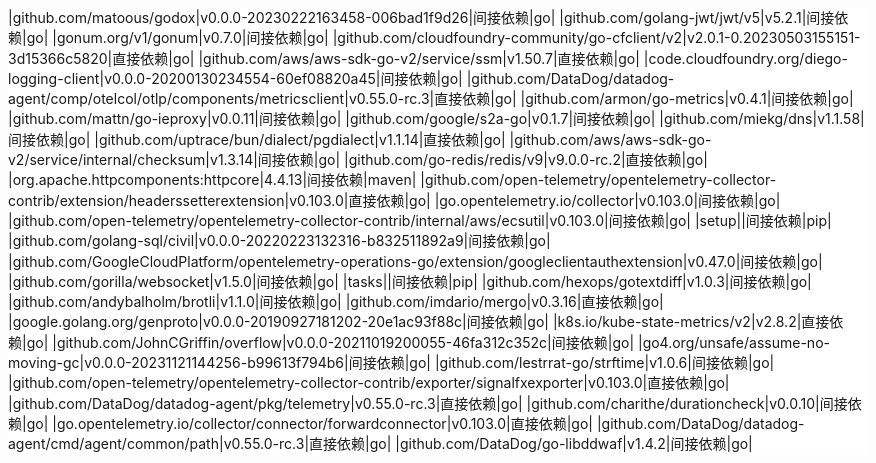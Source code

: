 |github.com/matoous/godox|v0.0.0-20230222163458-006bad1f9d26|间接依赖|go|
|github.com/golang-jwt/jwt/v5|v5.2.1|间接依赖|go|
|gonum.org/v1/gonum|v0.7.0|间接依赖|go|
|github.com/cloudfoundry-community/go-cfclient/v2|v2.0.1-0.20230503155151-3d15366c5820|直接依赖|go|
|github.com/aws/aws-sdk-go-v2/service/ssm|v1.50.7|直接依赖|go|
|code.cloudfoundry.org/diego-logging-client|v0.0.0-20200130234554-60ef08820a45|间接依赖|go|
|github.com/DataDog/datadog-agent/comp/otelcol/otlp/components/metricsclient|v0.55.0-rc.3|直接依赖|go|
|github.com/armon/go-metrics|v0.4.1|间接依赖|go|
|github.com/mattn/go-ieproxy|v0.0.11|间接依赖|go|
|github.com/google/s2a-go|v0.1.7|间接依赖|go|
|github.com/miekg/dns|v1.1.58|间接依赖|go|
|github.com/uptrace/bun/dialect/pgdialect|v1.1.14|直接依赖|go|
|github.com/aws/aws-sdk-go-v2/service/internal/checksum|v1.3.14|间接依赖|go|
|github.com/go-redis/redis/v9|v9.0.0-rc.2|直接依赖|go|
|org.apache.httpcomponents:httpcore|4.4.13|间接依赖|maven|
|github.com/open-telemetry/opentelemetry-collector-contrib/extension/headerssetterextension|v0.103.0|直接依赖|go|
|go.opentelemetry.io/collector|v0.103.0|间接依赖|go|
|github.com/open-telemetry/opentelemetry-collector-contrib/internal/aws/ecsutil|v0.103.0|间接依赖|go|
|setup||间接依赖|pip|
|github.com/golang-sql/civil|v0.0.0-20220223132316-b832511892a9|间接依赖|go|
|github.com/GoogleCloudPlatform/opentelemetry-operations-go/extension/googleclientauthextension|v0.47.0|间接依赖|go|
|github.com/gorilla/websocket|v1.5.0|间接依赖|go|
|tasks||间接依赖|pip|
|github.com/hexops/gotextdiff|v1.0.3|间接依赖|go|
|github.com/andybalholm/brotli|v1.1.0|间接依赖|go|
|github.com/imdario/mergo|v0.3.16|直接依赖|go|
|google.golang.org/genproto|v0.0.0-20190927181202-20e1ac93f88c|间接依赖|go|
|k8s.io/kube-state-metrics/v2|v2.8.2|直接依赖|go|
|github.com/JohnCGriffin/overflow|v0.0.0-20211019200055-46fa312c352c|间接依赖|go|
|go4.org/unsafe/assume-no-moving-gc|v0.0.0-20231121144256-b99613f794b6|间接依赖|go|
|github.com/lestrrat-go/strftime|v1.0.6|间接依赖|go|
|github.com/open-telemetry/opentelemetry-collector-contrib/exporter/signalfxexporter|v0.103.0|直接依赖|go|
|github.com/DataDog/datadog-agent/pkg/telemetry|v0.55.0-rc.3|直接依赖|go|
|github.com/charithe/durationcheck|v0.0.10|间接依赖|go|
|go.opentelemetry.io/collector/connector/forwardconnector|v0.103.0|直接依赖|go|
|github.com/DataDog/datadog-agent/cmd/agent/common/path|v0.55.0-rc.3|直接依赖|go|
|github.com/DataDog/go-libddwaf|v1.4.2|间接依赖|go|